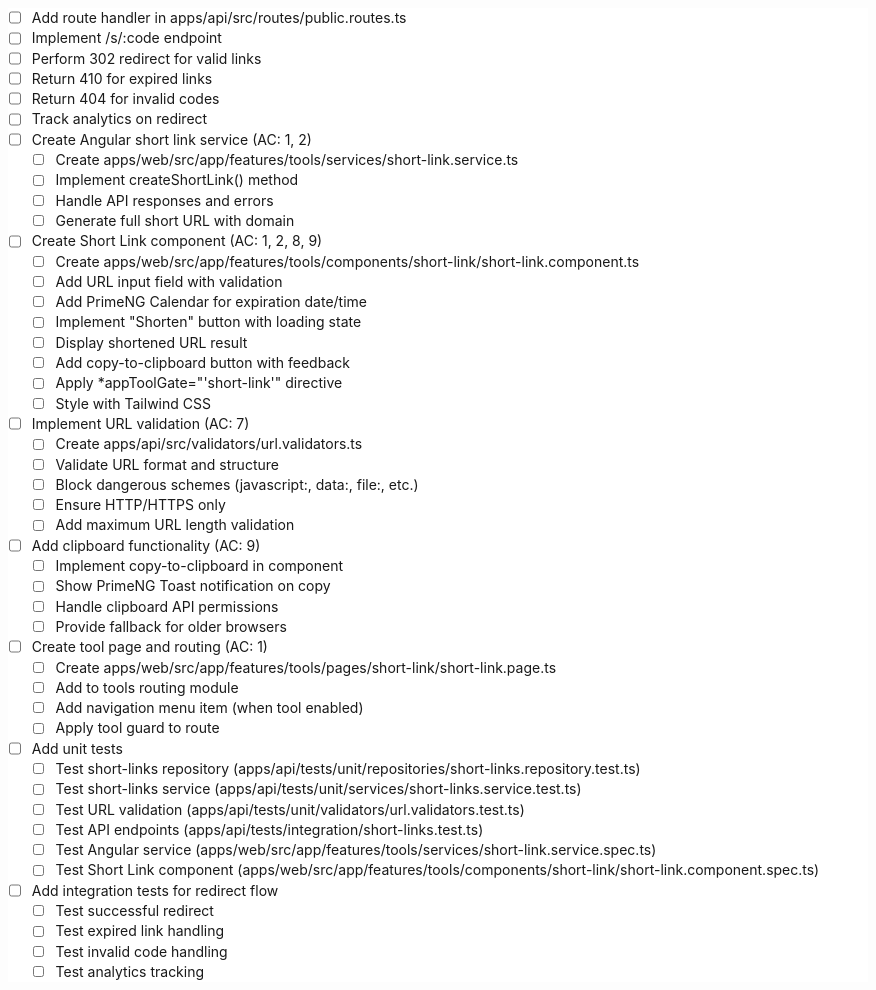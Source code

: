   - [ ] Add route handler in apps/api/src/routes/public.routes.ts
  - [ ] Implement /s/:code endpoint
  - [ ] Perform 302 redirect for valid links
  - [ ] Return 410 for expired links
  - [ ] Return 404 for invalid codes
  - [ ] Track analytics on redirect
- [ ] Create Angular short link service (AC: 1, 2)
  - [ ] Create apps/web/src/app/features/tools/services/short-link.service.ts
  - [ ] Implement createShortLink() method
  - [ ] Handle API responses and errors
  - [ ] Generate full short URL with domain
- [ ] Create Short Link component (AC: 1, 2, 8, 9)
  - [ ] Create apps/web/src/app/features/tools/components/short-link/short-link.component.ts
  - [ ] Add URL input field with validation
  - [ ] Add PrimeNG Calendar for expiration date/time
  - [ ] Implement "Shorten" button with loading state
  - [ ] Display shortened URL result
  - [ ] Add copy-to-clipboard button with feedback
  - [ ] Apply \*appToolGate="'short-link'" directive
  - [ ] Style with Tailwind CSS
- [ ] Implement URL validation (AC: 7)
  - [ ] Create apps/api/src/validators/url.validators.ts
  - [ ] Validate URL format and structure
  - [ ] Block dangerous schemes (javascript:, data:, file:, etc.)
  - [ ] Ensure HTTP/HTTPS only
  - [ ] Add maximum URL length validation
- [ ] Add clipboard functionality (AC: 9)
  - [ ] Implement copy-to-clipboard in component
  - [ ] Show PrimeNG Toast notification on copy
  - [ ] Handle clipboard API permissions
  - [ ] Provide fallback for older browsers
- [ ] Create tool page and routing (AC: 1)
  - [ ] Create apps/web/src/app/features/tools/pages/short-link/short-link.page.ts
  - [ ] Add to tools routing module
  - [ ] Add navigation menu item (when tool enabled)
  - [ ] Apply tool guard to route
- [ ] Add unit tests
  - [ ] Test short-links repository
        (apps/api/tests/unit/repositories/short-links.repository.test.ts)
  - [ ] Test short-links service (apps/api/tests/unit/services/short-links.service.test.ts)
  - [ ] Test URL validation (apps/api/tests/unit/validators/url.validators.test.ts)
  - [ ] Test API endpoints (apps/api/tests/integration/short-links.test.ts)
  - [ ] Test Angular service (apps/web/src/app/features/tools/services/short-link.service.spec.ts)
  - [ ] Test Short Link component
        (apps/web/src/app/features/tools/components/short-link/short-link.component.spec.ts)
- [ ] Add integration tests for redirect flow
  - [ ] Test successful redirect
  - [ ] Test expired link handling
  - [ ] Test invalid code handling
  - [ ] Test analytics tracking
